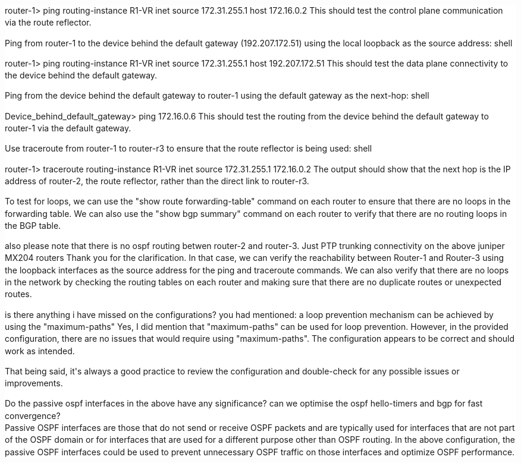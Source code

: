 router-1> ping routing-instance R1-VR inet source 172.31.255.1 host 172.16.0.2
This should test the control plane communication via the route reflector.

Ping from router-1 to the device behind the default gateway (192.207.172.51) using the local loopback as the source address:
shell

router-1> ping routing-instance R1-VR inet source 172.31.255.1 host 192.207.172.51
This should test the data plane connectivity to the device behind the default gateway.

Ping from the device behind the default gateway to router-1 using the default gateway as the next-hop:
shell

Device_behind_default_gateway> ping 172.16.0.6
This should test the routing from the device behind the default gateway to router-1 via the default gateway.

Use traceroute from router-1 to router-r3 to ensure that the route reflector is being used:
shell

router-1> traceroute routing-instance R1-VR inet source 172.31.255.1 172.16.0.2
The output should show that the next hop is the IP address of router-2, the route reflector, rather than the direct link to router-r3.

To test for loops, we can use the "show route forwarding-table" command on each router to ensure that there are no loops in the forwarding table. We can also use the "show bgp summary" command on each router to verify that there are no routing loops in the BGP table.






also please note that there is no ospf routing betwen router-2 and router-3.  Just PTP trunking connectivity on the above juniper MX204 routers
Thank you for the clarification. In that case, we can verify the reachability between Router-1 and Router-3 using the loopback interfaces as the source address for the ping and traceroute commands. We can also verify that there are no loops in the network by checking the routing tables on each router and making sure that there are no duplicate routes or unexpected routes.






is there anything i have missed on the configurations?   you had mentioned: a loop prevention mechanism can be achieved by using the "maximum-paths"
Yes, I did mention that "maximum-paths" can be used for loop prevention. However, in the provided configuration, there are no issues that would require using "maximum-paths". The configuration appears to be correct and should work as intended.

That being said, it's always a good practice to review the configuration and double-check for any possible issues or improvements.


Do the passive ospf interfaces in the above have any significance? can we optimise the ospf hello-timers and bgp for fast convergence?  
Passive OSPF interfaces are those that do not send or receive OSPF packets and are typically used for interfaces that are not part of the OSPF domain or for interfaces that are used for a different purpose other than OSPF routing. In the above configuration, the passive OSPF interfaces could be used to prevent unnecessary OSPF traffic on those interfaces and optimize OSPF performance.
